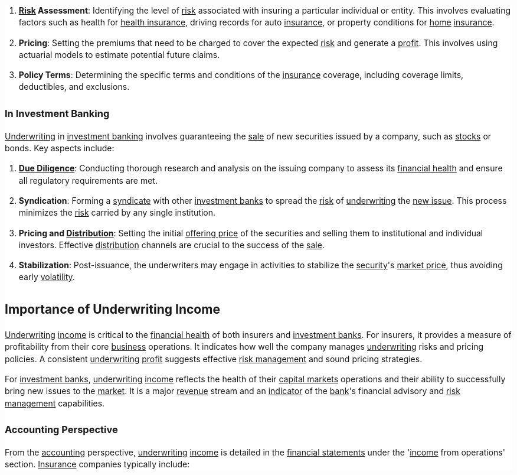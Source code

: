 1. **[Risk](../r/risk.md) Assessment**: Identifying the level of [risk](../r/risk.md) associated with insuring a particular individual or entity. This involves evaluating factors such as health for [health insurance](../h/health_insurance.md), driving records for auto [insurance](../i/insurance.md), or property conditions for [home](../h/home.md) [insurance](../i/insurance.md).

2. **Pricing**: Setting the premiums that need to be charged to cover the expected [risk](../r/risk.md) and generate a [profit](../p/profit.md). This involves using actuarial models to estimate potential future claims.

3. **Policy Terms**: Determining the specific terms and conditions of the [insurance](../i/insurance.md) coverage, including coverage limits, deductibles, and exclusions.

### In Investment Banking

[Underwriting](../u/underwriting.md) in [investment banking](../i/investment_banking.md) involves guaranteeing the [sale](../s/sale.md) of new securities issued by a company, such as [stocks](../s/stock.md) or bonds. Key aspects include:

1. **[Due Diligence](../d/due_diligence.md)**: Conducting thorough research and analysis on the issuing company to assess its [financial health](../f/financial_health.md) and ensure all regulatory requirements are met.

2. **Syndication**: Forming a [syndicate](../s/syndicate.md) with other [investment banks](../i/investment_bank_(ib).md) to spread the [risk](../r/risk.md) of [underwriting](../u/underwriting.md) the [new issue](../n/new_issue.md). This process minimizes the [risk](../r/risk.md) carried by any single institution.

3. **Pricing and [Distribution](../d/distribution.md)**: Setting the initial [offering price](../o/offering_price.md) of the securities and selling them to institutional and individual investors. Effective [distribution](../d/distribution.md) channels are crucial to the success of the [sale](../s/sale.md).

4. **Stabilization**: Post-issuance, the underwriters may engage in activities to stabilize the [security](../s/security.md)'s [market price](../m/market_price.md), thus avoiding early [volatility](../v/volatility.md).

## Importance of Underwriting Income

[Underwriting](../u/underwriting.md) [income](../i/income.md) is critical to the [financial health](../f/financial_health.md) of both insurers and [investment banks](../i/investment_bank_(ib).md). For insurers, it provides a measure of profitability from their core [business](../b/business.md) operations. It indicates how well the company manages [underwriting](../u/underwriting.md) risks and pricing policies. A consistent [underwriting](../u/underwriting.md) [profit](../p/profit.md) suggests effective [risk management](../r/risk_management.md) and sound pricing strategies.

For [investment banks](../i/investment_bank_(ib).md), [underwriting](../u/underwriting.md) [income](../i/income.md) reflects the health of their [capital markets](../c/capital_markets.md) operations and their ability to successfully bring new issues to the [market](../m/market.md). It is a major [revenue](../r/revenue.md) stream and an [indicator](../i/indicator.md) of the [bank](../b/bank.md)'s financial advisory and [risk management](../r/risk_management.md) capabilities.

### Accounting Perspective

From the [accounting](../a/accounting.md) perspective, [underwriting](../u/underwriting.md) [income](../i/income.md) is detailed in the [financial statements](../f/financial_statements.md) under the '[income](../i/income.md) from operations' section. [Insurance](../i/insurance.md) companies typically include:
